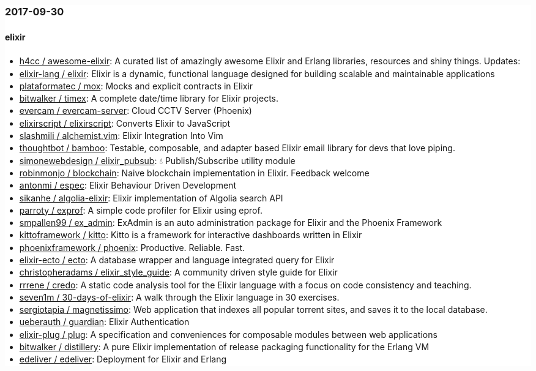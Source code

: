 ### 2017-09-30

#### elixir
* [h4cc / awesome-elixir](https://github.com/h4cc/awesome-elixir): A curated list of amazingly awesome Elixir and Erlang libraries, resources and shiny things. Updates:
* [elixir-lang / elixir](https://github.com/elixir-lang/elixir): Elixir is a dynamic, functional language designed for building scalable and maintainable applications
* [plataformatec / mox](https://github.com/plataformatec/mox): Mocks and explicit contracts in Elixir
* [bitwalker / timex](https://github.com/bitwalker/timex): A complete date/time library for Elixir projects.
* [evercam / evercam-server](https://github.com/evercam/evercam-server): Cloud CCTV Server (Phoenix)
* [elixirscript / elixirscript](https://github.com/elixirscript/elixirscript): Converts Elixir to JavaScript
* [slashmili / alchemist.vim](https://github.com/slashmili/alchemist.vim): Elixir Integration Into Vim
* [thoughtbot / bamboo](https://github.com/thoughtbot/bamboo): Testable, composable, and adapter based Elixir email library for devs that love piping.
* [simonewebdesign / elixir_pubsub](https://github.com/simonewebdesign/elixir_pubsub): 💧 Publish/Subscribe utility module
* [robinmonjo / blockchain](https://github.com/robinmonjo/blockchain): Naive blockchain implementation in Elixir. Feedback welcome
* [antonmi / espec](https://github.com/antonmi/espec): Elixir Behaviour Driven Development
* [sikanhe / algolia-elixir](https://github.com/sikanhe/algolia-elixir): Elixir implementation of Algolia search API
* [parroty / exprof](https://github.com/parroty/exprof): A simple code profiler for Elixir using eprof.
* [smpallen99 / ex_admin](https://github.com/smpallen99/ex_admin): ExAdmin is an auto administration package for Elixir and the Phoenix Framework
* [kittoframework / kitto](https://github.com/kittoframework/kitto): Kitto is a framework for interactive dashboards written in Elixir
* [phoenixframework / phoenix](https://github.com/phoenixframework/phoenix): Productive. Reliable. Fast.
* [elixir-ecto / ecto](https://github.com/elixir-ecto/ecto): A database wrapper and language integrated query for Elixir
* [christopheradams / elixir_style_guide](https://github.com/christopheradams/elixir_style_guide): A community driven style guide for Elixir
* [rrrene / credo](https://github.com/rrrene/credo): A static code analysis tool for the Elixir language with a focus on code consistency and teaching.
* [seven1m / 30-days-of-elixir](https://github.com/seven1m/30-days-of-elixir): A walk through the Elixir language in 30 exercises.
* [sergiotapia / magnetissimo](https://github.com/sergiotapia/magnetissimo): Web application that indexes all popular torrent sites, and saves it to the local database.
* [ueberauth / guardian](https://github.com/ueberauth/guardian): Elixir Authentication
* [elixir-plug / plug](https://github.com/elixir-plug/plug): A specification and conveniences for composable modules between web applications
* [bitwalker / distillery](https://github.com/bitwalker/distillery): A pure Elixir implementation of release packaging functionality for the Erlang VM
* [edeliver / edeliver](https://github.com/edeliver/edeliver): Deployment for Elixir and Erlang
